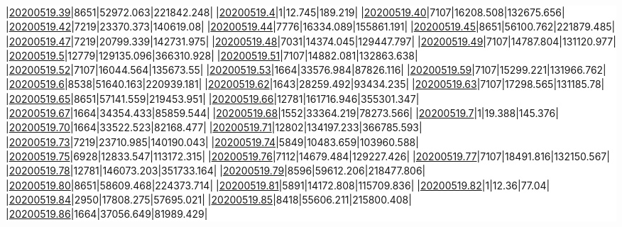 |[20200519.39](https://dev.azure.com/dnceng/public/_build/results?buildId=651752&view=results)|8651|52972.063|221842.248|
|[20200519.4](https://dev.azure.com/dnceng/public/_build/results?buildId=651236&view=results)|1|12.745|189.219|
|[20200519.40](https://dev.azure.com/dnceng/public/_build/results?buildId=651782&view=results)|7107|16208.508|132675.656|
|[20200519.42](https://dev.azure.com/dnceng/public/_build/results?buildId=651791&view=results)|7219|23370.373|140619.08|
|[20200519.44](https://dev.azure.com/dnceng/public/_build/results?buildId=651818&view=results)|7776|16334.089|155861.191|
|[20200519.45](https://dev.azure.com/dnceng/public/_build/results?buildId=651821&view=results)|8651|56100.762|221879.485|
|[20200519.47](https://dev.azure.com/dnceng/public/_build/results?buildId=651843&view=results)|7219|20799.339|142731.975|
|[20200519.48](https://dev.azure.com/dnceng/public/_build/results?buildId=651863&view=results)|7031|14374.045|129447.797|
|[20200519.49](https://dev.azure.com/dnceng/public/_build/results?buildId=651865&view=results)|7107|14787.804|131120.977|
|[20200519.5](https://dev.azure.com/dnceng/public/_build/results?buildId=651241&view=results)|12779|129135.096|366310.928|
|[20200519.51](https://dev.azure.com/dnceng/public/_build/results?buildId=651876&view=results)|7107|14882.081|132863.638|
|[20200519.52](https://dev.azure.com/dnceng/public/_build/results?buildId=651896&view=results)|7107|16044.564|135673.55|
|[20200519.53](https://dev.azure.com/dnceng/public/_build/results?buildId=651901&view=results)|1664|33576.984|87826.116|
|[20200519.59](https://dev.azure.com/dnceng/public/_build/results?buildId=651956&view=results)|7107|15299.221|131966.762|
|[20200519.6](https://dev.azure.com/dnceng/public/_build/results?buildId=651247&view=results)|8538|51640.163|220939.181|
|[20200519.62](https://dev.azure.com/dnceng/public/_build/results?buildId=652016&view=results)|1643|28259.492|93434.235|
|[20200519.63](https://dev.azure.com/dnceng/public/_build/results?buildId=652027&view=results)|7107|17298.565|131185.78|
|[20200519.65](https://dev.azure.com/dnceng/public/_build/results?buildId=652033&view=results)|8651|57141.559|219453.951|
|[20200519.66](https://dev.azure.com/dnceng/public/_build/results?buildId=652038&view=results)|12781|161716.946|355301.347|
|[20200519.67](https://dev.azure.com/dnceng/public/_build/results?buildId=652042&view=results)|1664|34354.433|85859.544|
|[20200519.68](https://dev.azure.com/dnceng/public/_build/results?buildId=652102&view=results)|1552|33364.219|78273.566|
|[20200519.7](https://dev.azure.com/dnceng/public/_build/results?buildId=651258&view=results)|1|19.388|145.376|
|[20200519.70](https://dev.azure.com/dnceng/public/_build/results?buildId=652172&view=results)|1664|33522.523|82168.477|
|[20200519.71](https://dev.azure.com/dnceng/public/_build/results?buildId=652176&view=results)|12802|134197.233|366785.593|
|[20200519.73](https://dev.azure.com/dnceng/public/_build/results?buildId=652200&view=results)|7219|23710.985|140190.043|
|[20200519.74](https://dev.azure.com/dnceng/public/_build/results?buildId=652213&view=results)|5849|10483.659|103960.588|
|[20200519.75](https://dev.azure.com/dnceng/public/_build/results?buildId=652232&view=results)|6928|12833.547|113172.315|
|[20200519.76](https://dev.azure.com/dnceng/public/_build/results?buildId=652259&view=results)|7112|14679.484|129227.426|
|[20200519.77](https://dev.azure.com/dnceng/public/_build/results?buildId=652307&view=results)|7107|18491.816|132150.567|
|[20200519.78](https://dev.azure.com/dnceng/public/_build/results?buildId=652310&view=results)|12781|146073.203|351733.164|
|[20200519.79](https://dev.azure.com/dnceng/public/_build/results?buildId=652353&view=results)|8596|59612.206|218477.806|
|[20200519.80](https://dev.azure.com/dnceng/public/_build/results?buildId=652403&view=results)|8651|58609.468|224373.714|
|[20200519.81](https://dev.azure.com/dnceng/public/_build/results?buildId=652422&view=results)|5891|14172.808|115709.836|
|[20200519.82](https://dev.azure.com/dnceng/public/_build/results?buildId=652456&view=results)|1|12.36|77.04|
|[20200519.84](https://dev.azure.com/dnceng/public/_build/results?buildId=652480&view=results)|2950|17808.275|57695.021|
|[20200519.85](https://dev.azure.com/dnceng/public/_build/results?buildId=652501&view=results)|8418|55606.211|215800.408|
|[20200519.86](https://dev.azure.com/dnceng/public/_build/results?buildId=652504&view=results)|1664|37056.649|81989.429|